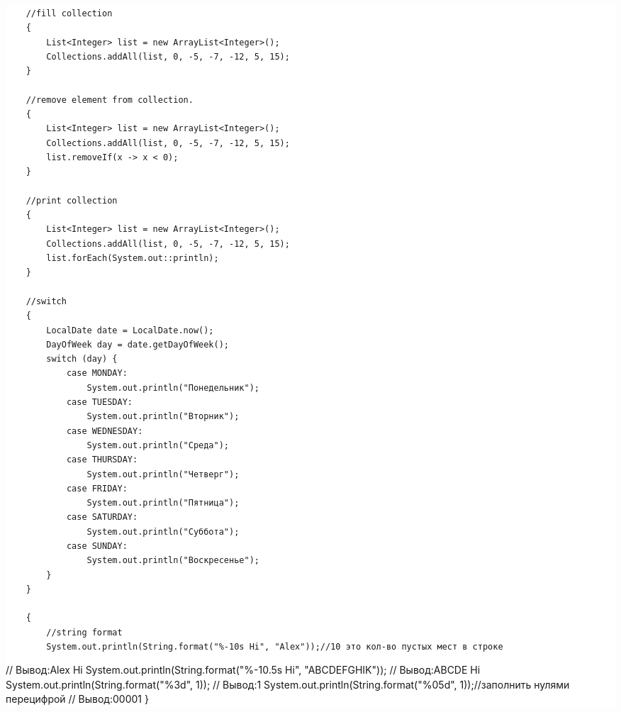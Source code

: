 		//fill collection
        {
            List<Integer> list = new ArrayList<Integer>();
            Collections.addAll(list, 0, -5, -7, -12, 5, 15);
        }

        //remove element from collection.
        {
            List<Integer> list = new ArrayList<Integer>();
            Collections.addAll(list, 0, -5, -7, -12, 5, 15);
            list.removeIf(x -> x < 0);
        }

        //print collection
        {
            List<Integer> list = new ArrayList<Integer>();
            Collections.addAll(list, 0, -5, -7, -12, 5, 15);
            list.forEach(System.out::println);
        }

        //switch
        {
            LocalDate date = LocalDate.now();
            DayOfWeek day = date.getDayOfWeek();
            switch (day) {
                case MONDAY:
                    System.out.println("Понедельник");
                case TUESDAY:
                    System.out.println("Вторник");
                case WEDNESDAY:
                    System.out.println("Среда");
                case THURSDAY:
                    System.out.println("Четверг");
                case FRIDAY:
                    System.out.println("Пятница");
                case SATURDAY:
                    System.out.println("Суббота");
                case SUNDAY:
                    System.out.println("Воскресенье");
            }
        }

        {
            //string format
            System.out.println(String.format("%-10s Hi", "Alex"));//10 это кол-во пустых мест в строке
//          Вывод:Alex       Hi
            System.out.println(String.format("%-10.5s Hi", "ABCDEFGHIK"));
//          Вывод:ABCDE      Hi
            System.out.println(String.format("%3d", 1));
//          Вывод:1
            System.out.println(String.format("%05d", 1));//заполнить нулями перецифрой
//          Вывод:00001
        }
